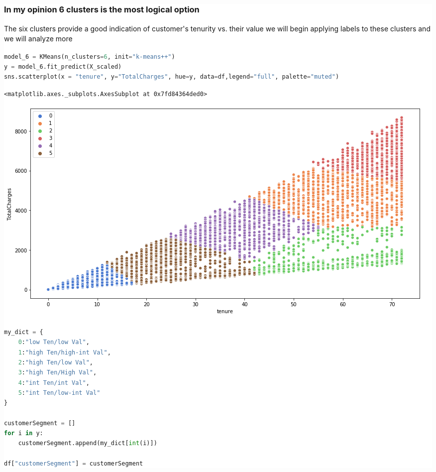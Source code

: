 
### In my opinion 6 clusters is the most logical option
The six clusters provide a good indication of customer's tenurity vs. their value we will begin applying labels to these clusters and we will analyze more


```python
model_6 = KMeans(n_clusters=6, init="k-means++")
y = model_6.fit_predict(X_scaled)
sns.scatterplot(x = "tenure", y="TotalCharges", hue=y, data=df,legend="full", palette="muted")
```




    <matplotlib.axes._subplots.AxesSubplot at 0x7fd84364ded0>




![png](output_73_1.png)



```python
my_dict = {
    0:"low Ten/low Val",
    1:"high Ten/high-int Val",
    2:"high Ten/low Val",
    3:"high Ten/High Val",
    4:"int Ten/int Val",
    5:"int Ten/low-int Val"
}

customerSegment = []
for i in y:
    customerSegment.append(my_dict[int(i)])

df["customerSegment"] = customerSegment
```
